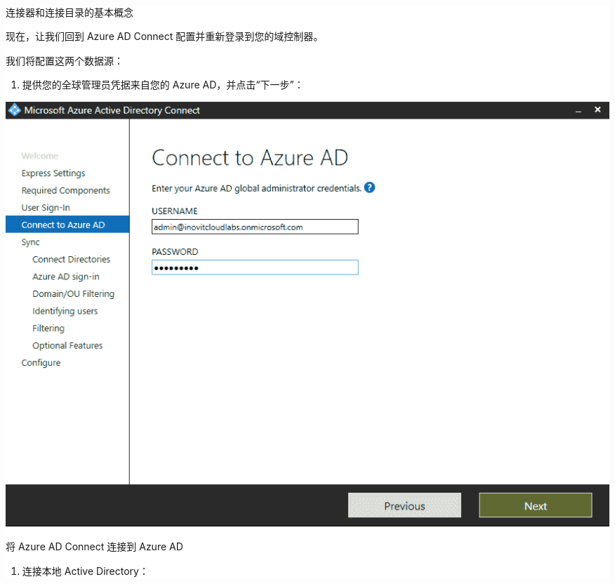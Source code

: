 连接器和连接目录的基本概念

现在，让我们回到 Azure AD Connect 配置并重新登录到您的域控制器。

我们将配置这两个数据源：

1.  提供您的全球管理员凭据来自您的 Azure AD，并点击“下一步”：

![](img/d8679d60-869b-4763-9884-24861aa2917c.png)

将 Azure AD Connect 连接到 Azure AD

1.  连接本地 Active Directory：
